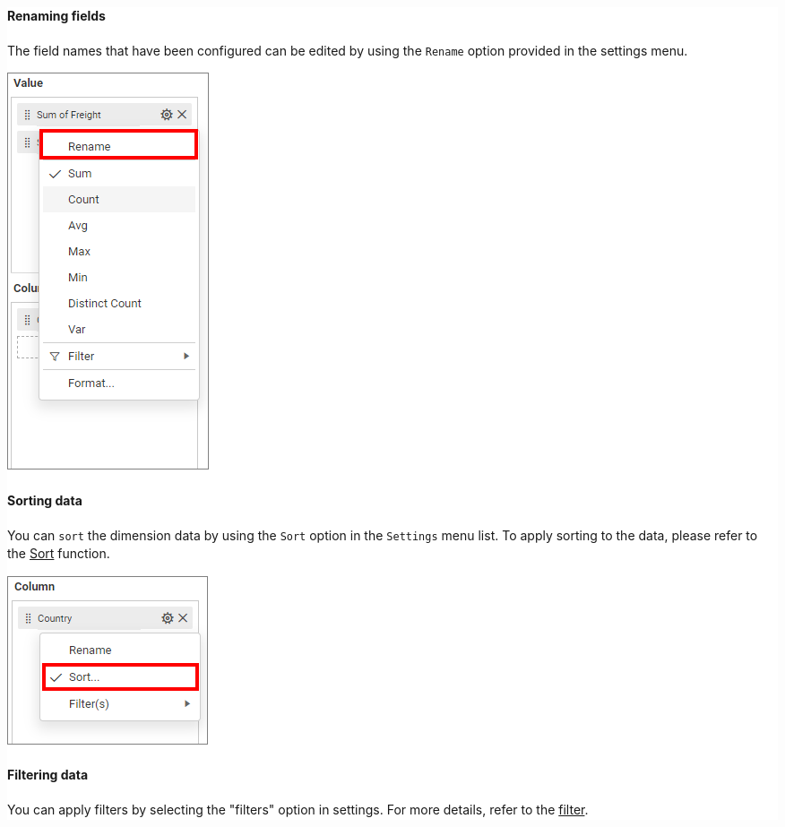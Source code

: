 #### Renaming fields

The field names that have been configured can be edited by using the `Rename` option provided in the settings menu.

![Rename](/static/assets/visualizing-data/visualization-widgets/images/radar-polar-chart/rename.png)

#### Sorting data 

You can `sort` the dimension data by using the `Sort` option in the `Settings` menu list. To apply sorting to the data, please refer to the [Sort](/visualizing-data/working-with-widgets/advanced-sorting/#dimension-column) function.

![Sort the dimension data](/static/assets/visualizing-data/visualization-widgets/images/radar-polar-chart/sorting.png)

#### Filtering data

You can apply filters by selecting the "filters" option in settings. For more details, refer to the [filter](/visualizing-data/working-with-widgets/configuring-widget-filters/#configuring-filter-for-dimension-column).	
